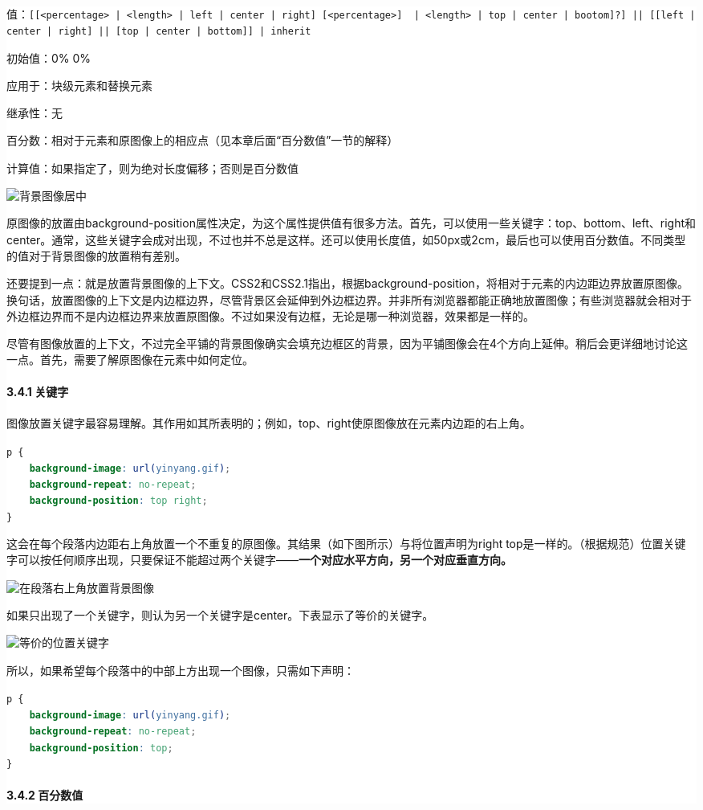值：`[[<percentage> | <length> | left | center | right] [<percentage>] 
	| <length> | top | center | bootom]?]
	 || [[left | center | right] || [top | center | bottom]] | inherit`

初始值：0% 0%

应用于：块级元素和替换元素

继承性：无

百分数：相对于元素和原图像上的相应点（见本章后面“百分数值”一节的解释）

计算值：如果指定了<length>，则为绝对长度偏移；否则是百分数值

![背景图像居中](https://ws3.sinaimg.cn/large/006tNc79gy1fnoivrlyc5j310u0i40u5.jpg)

原图像的放置由background-position属性决定，为这个属性提供值有很多方法。首先，可以使用一些关键字：top、bottom、left、right和center。通常，这些关键字会成对出现，不过也并不总是这样。还可以使用长度值，如50px或2cm，最后也可以使用百分数值。不同类型的值对于背景图像的放置稍有差别。

还要提到一点：就是放置背景图像的上下文。CSS2和CSS2.1指出，根据background-position，将相对于元素的内边距边界放置原图像。换句话，放置图像的上下文是内边框边界，尽管背景区会延伸到外边框边界。并非所有浏览器都能正确地放置图像；有些浏览器就会相对于外边框边界而不是内边框边界来放置原图像。不过如果没有边框，无论是哪一种浏览器，效果都是一样的。

尽管有图像放置的上下文，不过完全平铺的背景图像确实会填充边框区的背景，因为平铺图像会在4个方向上延伸。稍后会更详细地讨论这一点。首先，需要了解原图像在元素中如何定位。

#### 3.4.1 关键字

图像放置关键字最容易理解。其作用如其所表明的；例如，top、right使原图像放在元素内边距的右上角。

```css
p {
	background-image: url(yinyang.gif);
	background-repeat: no-repeat;
	background-position: top right;
}
```

这会在每个段落内边距右上角放置一个不重复的原图像。其结果（如下图所示）与将位置声明为right top是一样的。（根据规范）位置关键字可以按任何顺序出现，只要保证不能超过两个关键字——**一个对应水平方向，另一个对应垂直方向。**

![在段落右上角放置背景图像](https://ws2.sinaimg.cn/large/006tNc79gy1fnokztqlgaj310s0js416.jpg)

如果只出现了一个关键字，则认为另一个关键字是center。下表显示了等价的关键字。

![等价的位置关键字](https://ws3.sinaimg.cn/large/006tNc79gy1fnolfc8ompj30hk0f0jrs.jpg)

所以，如果希望每个段落中的中部上方出现一个图像，只需如下声明：

```css
p {
	background-image: url(yinyang.gif);
	background-repeat: no-repeat;
	background-position: top;
}
```

#### 3.4.2 百分数值
